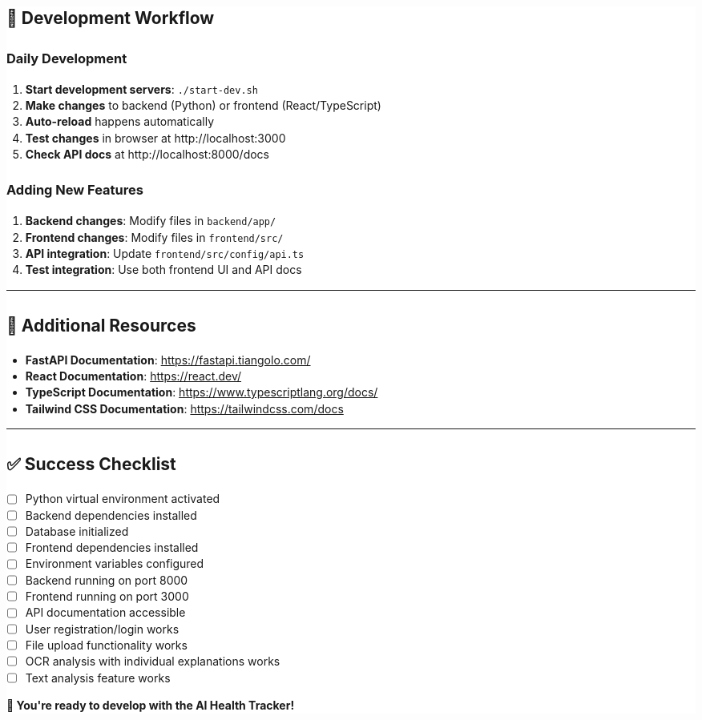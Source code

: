 
## 🔄 **Development Workflow**

### **Daily Development**
1. **Start development servers**: `./start-dev.sh`
2. **Make changes** to backend (Python) or frontend (React/TypeScript)
3. **Auto-reload** happens automatically
4. **Test changes** in browser at http://localhost:3000
5. **Check API docs** at http://localhost:8000/docs

### **Adding New Features**
1. **Backend changes**: Modify files in `backend/app/`
2. **Frontend changes**: Modify files in `frontend/src/`
3. **API integration**: Update `frontend/src/config/api.ts`
4. **Test integration**: Use both frontend UI and API docs

---

## 📖 **Additional Resources**

- **FastAPI Documentation**: https://fastapi.tiangolo.com/
- **React Documentation**: https://react.dev/
- **TypeScript Documentation**: https://www.typescriptlang.org/docs/
- **Tailwind CSS Documentation**: https://tailwindcss.com/docs

---

## ✅ **Success Checklist**

- [ ] Python virtual environment activated
- [ ] Backend dependencies installed
- [ ] Database initialized
- [ ] Frontend dependencies installed
- [ ] Environment variables configured
- [ ] Backend running on port 8000
- [ ] Frontend running on port 3000
- [ ] API documentation accessible
- [ ] User registration/login works
- [ ] File upload functionality works
- [ ] OCR analysis with individual explanations works
- [ ] Text analysis feature works

**🎉 You're ready to develop with the AI Health Tracker!** 